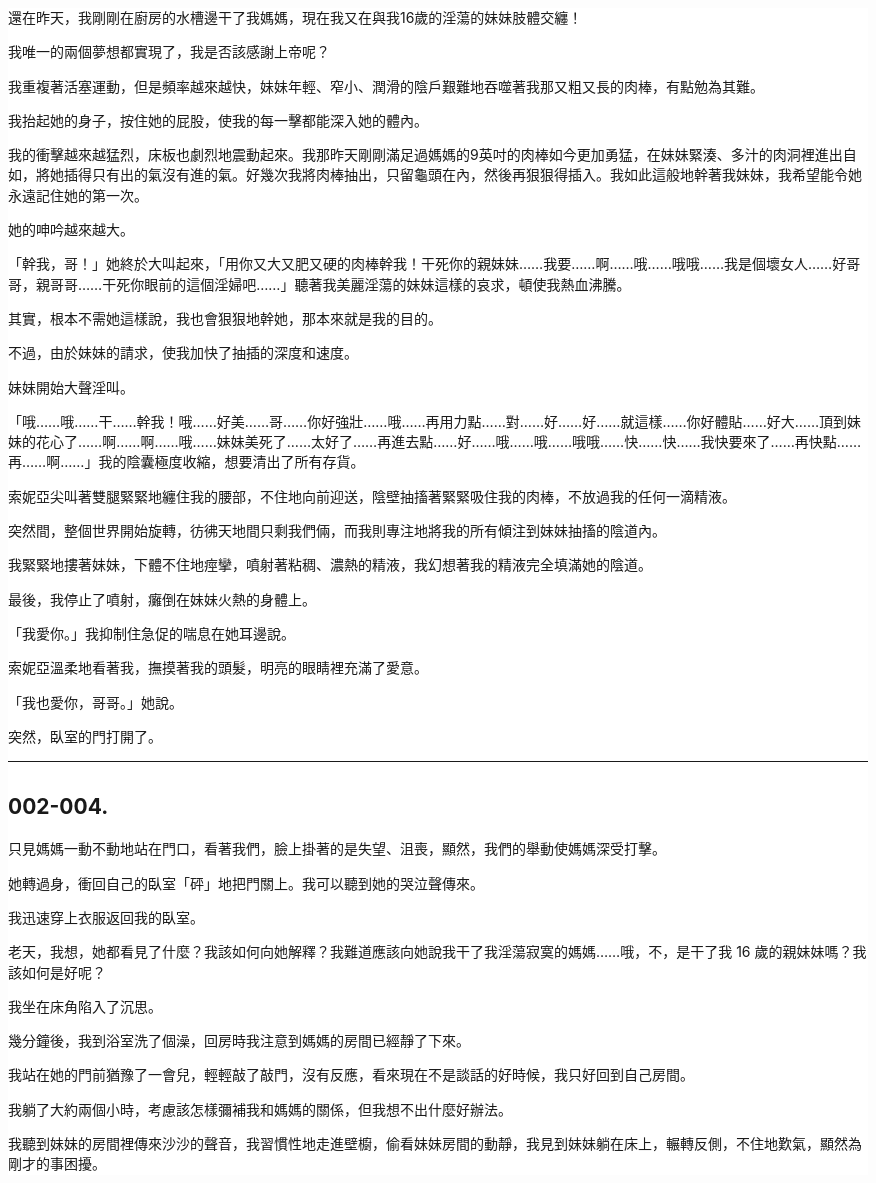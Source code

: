 還在昨天，我剛剛在廚房的水槽邊干了我媽媽，現在我又在與我16歲的淫蕩的妹妹肢體交纏！

我唯一的兩個夢想都實現了，我是否該感謝上帝呢？

我重複著活塞運動，但是頻率越來越快，妹妹年輕、窄小、潤滑的陰戶艱難地吞噬著我那又粗又長的肉棒，有點勉為其難。

我抬起她的身子，按住她的屁股，使我的每一擊都能深入她的體內。

我的衝擊越來越猛烈，床板也劇烈地震動起來。我那昨天剛剛滿足過媽媽的9英吋的肉棒如今更加勇猛，在妹妹緊湊、多汁的肉洞裡進出自如，將她插得只有出的氣沒有進的氣。好幾次我將肉棒抽出，只留龜頭在內，然後再狠狠得插入。我如此這般地幹著我妹妹，我希望能令她永遠記住她的第一次。

她的呻吟越來越大。

「幹我，哥！」她終於大叫起來，「用你又大又肥又硬的肉棒幹我！干死你的親妹妹……我要……啊……哦……哦哦……我是個壞女人……好哥哥，親哥哥……干死你眼前的這個淫婦吧……」聽著我美麗淫蕩的妹妹這樣的哀求，頓使我熱血沸騰。

其實，根本不需她這樣說，我也會狠狠地幹她，那本來就是我的目的。

不過，由於妹妹的請求，使我加快了抽插的深度和速度。

妹妹開始大聲淫叫。

「哦……哦……干……幹我！哦……好美……哥……你好強壯……哦……再用力點……對……好……好……就這樣……你好體貼……好大……頂到妹妹的花心了……啊……啊……哦……妹妹美死了……太好了……再進去點……好……哦……哦……哦哦……快……快……我快要來了……再快點……再……啊……」我的陰囊極度收縮，想要清出了所有存貨。

索妮亞尖叫著雙腿緊緊地纏住我的腰部，不住地向前迎送，陰壁抽搐著緊緊吸住我的肉棒，不放過我的任何一滴精液。

突然間，整個世界開始旋轉，彷彿天地間只剩我們倆，而我則專注地將我的所有傾注到妹妹抽搐的陰道內。

我緊緊地摟著妹妹，下體不住地痙攣，噴射著粘稠、濃熱的精液，我幻想著我的精液完全填滿她的陰道。

最後，我停止了噴射，癱倒在妹妹火熱的身體上。

「我愛你。」我抑制住急促的喘息在她耳邊說。

索妮亞溫柔地看著我，撫摸著我的頭髮，明亮的眼睛裡充滿了愛意。

「我也愛你，哥哥。」她說。

突然，臥室的門打開了。

------

## 002-004.

只見媽媽一動不動地站在門口，看著我們，臉上掛著的是失望、沮喪，顯然，我們的舉動使媽媽深受打擊。

她轉過身，衝回自己的臥室「砰」地把門關上。我可以聽到她的哭泣聲傳來。

我迅速穿上衣服返回我的臥室。

老天，我想，她都看見了什麼？我該如何向她解釋？我難道應該向她說我干了我淫蕩寂寞的媽媽……哦，不，是干了我 16 歲的親妹妹嗎？我該如何是好呢？

我坐在床角陷入了沉思。

幾分鐘後，我到浴室洗了個澡，回房時我注意到媽媽的房間已經靜了下來。

我站在她的門前猶豫了一會兒，輕輕敲了敲門，沒有反應，看來現在不是談話的好時候，我只好回到自己房間。

我躺了大約兩個小時，考慮該怎樣彌補我和媽媽的關係，但我想不出什麼好辦法。

我聽到妹妹的房間裡傳來沙沙的聲音，我習慣性地走進壁櫥，偷看妹妹房間的動靜，我見到妹妹躺在床上，輾轉反側，不住地歎氣，顯然為剛才的事困擾。
